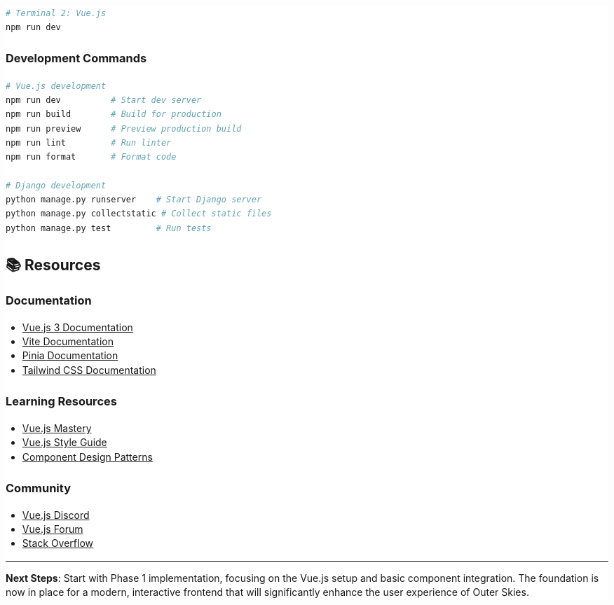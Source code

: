 ```bash
# Terminal 2: Vue.js
npm run dev
```

### Development Commands
```bash
# Vue.js development
npm run dev          # Start dev server
npm run build        # Build for production
npm run preview      # Preview production build
npm run lint         # Run linter
npm run format       # Format code

# Django development
python manage.py runserver    # Start Django server
python manage.py collectstatic # Collect static files
python manage.py test         # Run tests
```

## 📚 Resources

### Documentation
- [Vue.js 3 Documentation](https://vuejs.org/)
- [Vite Documentation](https://vitejs.dev/)
- [Pinia Documentation](https://pinia.vuejs.org/)
- [Tailwind CSS Documentation](https://tailwindcss.com/)

### Learning Resources
- [Vue.js Mastery](https://www.vuemastery.com/)
- [Vue.js Style Guide](https://vuejs.org/style-guide/)
- [Component Design Patterns](https://vuejs.org/guide/extras/ways-of-using-vue.html)

### Community
- [Vue.js Discord](https://chat.vuejs.org/)
- [Vue.js Forum](https://forum.vuejs.org/)
- [Stack Overflow](https://stackoverflow.com/questions/tagged/vue.js)

---

**Next Steps**: Start with Phase 1 implementation, focusing on the Vue.js setup and basic component integration. The foundation is now in place for a modern, interactive frontend that will significantly enhance the user experience of Outer Skies. 